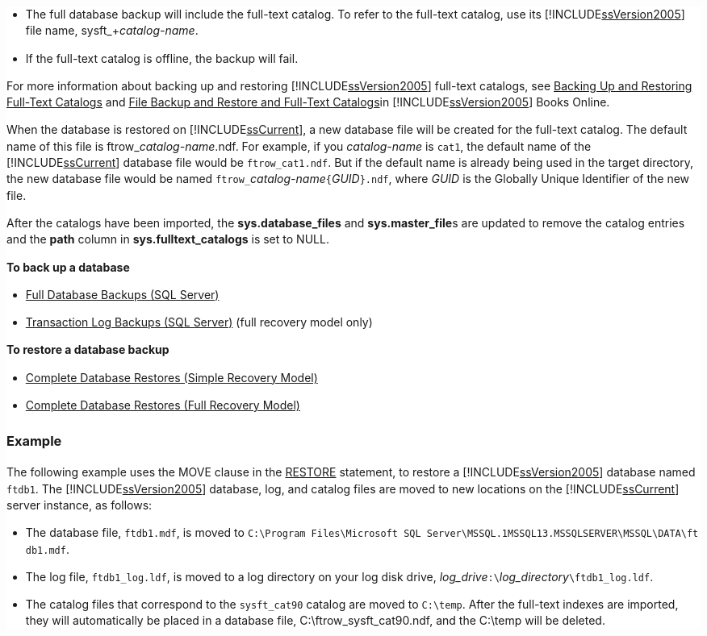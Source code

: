 -   The full database backup will include the full-text catalog. To refer to the full-text catalog, use its [!INCLUDE[ssVersion2005](../../Topics/TopicNameContainA/includes/ssVersion2005_md.md)] file name, sysft_+*catalog-name*.  
  
-   If the full-text catalog is offline, the backup will fail.  
  
 For more information about backing up and restoring [!INCLUDE[ssVersion2005](../../Topics/TopicNameContainA/includes/ssVersion2005_md.md)] full-text catalogs, see [Backing Up and Restoring Full-Text Catalogs](http://go.microsoft.com/fwlink/?LinkId=121052) and [File Backup and Restore and Full-Text Catalogs](http://go.microsoft.com/fwlink/?LinkId=121053)in [!INCLUDE[ssVersion2005](../../Topics/TopicNameContainA/includes/ssVersion2005_md.md)] Books Online.  
  
 When the database is restored on [!INCLUDE[ssCurrent](../../Topics/TopicNameContainA/includes/ssCurrent_md.md)], a new database file will be created for the full-text catalog. The default name of this file is ftrow_*catalog-name*.ndf. For example, if you *catalog-name* is `cat1`, the default name of the [!INCLUDE[ssCurrent](../../Topics/TopicNameContainA/includes/ssCurrent_md.md)] database file would be `ftrow_cat1.ndf`. But if the default name is already being used in the target directory, the new database file would be named `ftrow_`*catalog-name*`{`*GUID*`}.ndf`, where *GUID* is the Globally Unique Identifier of the new file.  
  
 After the catalogs have been imported, the **sys.database_files** and **sys.master_file**s are updated to remove the catalog entries and the **path** column in **sys.fulltext_catalogs** is set to NULL.  
  
 **To back up a database**  
  
-   [Full Database Backups &#40;SQL Server&#41;](../../Topics/TopicNameNotContainA/Full-Database-Backups--SQL-Server-.md)  
  
-   [Transaction Log Backups &#40;SQL Server&#41;](../../Topics/TopicNameNotContainA/Transaction-Log-Backups--SQL-Server-.md) (full recovery model only)  
  
 **To restore a database backup**  
  
-   [Complete Database Restores &#40;Simple Recovery Model&#41;](../../Topics/TopicNameNotContainA/Complete-Database-Restores--Simple-Recovery-Model-.md)  
  
-   [Complete Database Restores &#40;Full Recovery Model&#41;](../../Topics/TopicNameNotContainA/Complete-Database-Restores--Full-Recovery-Model-.md)  
  
### Example  
 The following example uses the MOVE clause in the [RESTORE](../Topic/RESTORE%20\(Transact-SQL\).md) statement, to restore a [!INCLUDE[ssVersion2005](../../Topics/TopicNameContainA/includes/ssVersion2005_md.md)] database named `ftdb1`. The [!INCLUDE[ssVersion2005](../../Topics/TopicNameContainA/includes/ssVersion2005_md.md)] database, log, and catalog files are moved to new locations on the [!INCLUDE[ssCurrent](../../Topics/TopicNameContainA/includes/ssCurrent_md.md)] server instance, as follows:  
  
-   The database file, `ftdb1.mdf`, is moved to `C:\Program Files\Microsoft SQL Server\MSSQL.1MSSQL13.MSSQLSERVER\MSSQL\DATA\ftdb1.mdf`.  
  
-   The log file, `ftdb1_log.ldf`, is moved to a log directory on your log disk drive, *log_drive*`:\`*log_directory*`\ftdb1_log.ldf`.  
  
-   The catalog files that correspond to the `sysft_cat90` catalog are moved to `C:\temp`. After the full-text indexes are imported, they will automatically be placed in a database file, C:\ftrow_sysft_cat90.ndf, and the C:\temp will be deleted.  
  